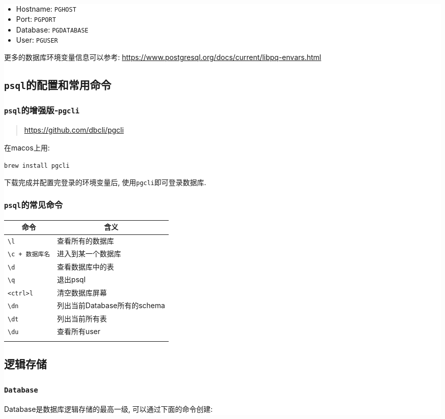 * Hostname: `PGHOST`
* Port: `PGPORT`
* Database: `PGDATABASE`
* User: `PGUSER`

更多的数据库环境变量信息可以参考: https://www.postgresql.org/docs/current/libpq-envars.html



## `psql`的配置和常用命令

### `psql`的增强版-`pgcli`

> https://github.com/dbcli/pgcli

在macos上用:

```bash
brew install pgcli
```

下载完成并配置完登录的环境变量后, 使用`pgcli`即可登录数据库.



### `psql`的常见命令

| 命令            | 含义                         |
| --------------- | ---------------------------- |
| `\l`            | 查看所有的数据库             |
| `\c + 数据库名` | 进入到某一个数据库           |
| `\d`            | 查看数据库中的表             |
| `\q`            | 退出psql                     |
| `<ctrl>l`       | 清空数据库屏幕               |
| `\dn`           | 列出当前Database所有的schema |
| `\dt`           | 列出当前所有表               |
| `\du`           | 查看所有user                 |
|                 |                              |





## 逻辑存储



### `Database`

Database是数据库逻辑存储的最高一级, 可以通过下面的命令创建:
